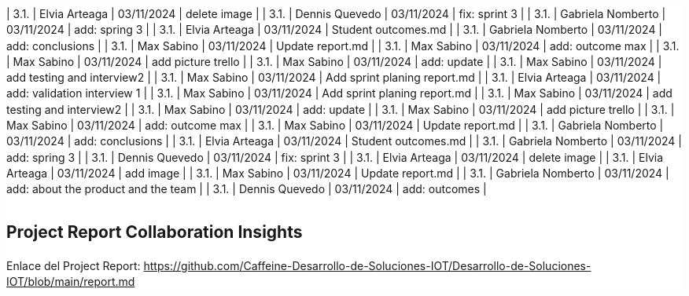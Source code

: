 | 3.1.    | Elvia Arteaga     | 03/11/2024 | delete image                                                               |
| 3.1.    | Dennis Quevedo    | 03/11/2024 | fix: sprint 3                                                              |
| 3.1.    | Gabriela Nomberto | 03/11/2024 | add: spring 3                                                              |
| 3.1.    | Elvia Arteaga     | 03/11/2024 | Student outcomes.md                                                        |
| 3.1.    | Gabriela Nomberto | 03/11/2024 | add: conclusions                                                           |
| 3.1.    | Max Sabino        | 03/11/2024 | Update report.md                                                           |
| 3.1.    | Max Sabino        | 03/11/2024 | add: outcome max                                                           |
| 3.1.    | Max Sabino        | 03/11/2024 | add picture trello                                                         |
| 3.1.    | Max Sabino        | 03/11/2024 | add: update                                                                |
| 3.1.    | Max Sabino        | 03/11/2024 | add testing and interview2                                                 |
| 3.1.    | Max Sabino        | 03/11/2024 | Add sprint planing report.md                                               |
| 3.1.    | Elvia Arteaga     | 03/11/2024 | add: validation interview 1                                                |
| 3.1.    | Max Sabino        | 03/11/2024 | Add sprint planing report.md                                               |
| 3.1.    | Max Sabino        | 03/11/2024 | add testing and interview2                                                 |
| 3.1.    | Max Sabino        | 03/11/2024 | add: update                                                                |
| 3.1.    | Max Sabino        | 03/11/2024 | add picture trello                                                         |
| 3.1.    | Max Sabino        | 03/11/2024 | add: outcome max                                                           |
| 3.1.    | Max Sabino        | 03/11/2024 | Update report.md                                                           |
| 3.1.    | Gabriela Nomberto | 03/11/2024 | add: conclusions                                                           |
| 3.1.    | Elvia Arteaga     | 03/11/2024 | Student outcomes.md                                                        |
| 3.1.    | Gabriela Nomberto | 03/11/2024 | add: spring 3                                                              |
| 3.1.    | Dennis Quevedo    | 03/11/2024 | fix: sprint 3                                                              |
| 3.1.    | Elvia Arteaga     | 03/11/2024 | delete image                                                               |
| 3.1.    | Elvia Arteaga     | 03/11/2024 | add image                                                                  |
| 3.1.    | Max Sabino        | 03/11/2024 | Update report.md                                                           |
| 3.1.    | Gabriela Nomberto | 03/11/2024 | add: about the product and the team                                        |
| 3.1.    | Dennis Quevedo    | 03/11/2024 | add: outcomes                                                              |

## Project Report Collaboration Insights

Enlace del Project Report: https://github.com/Caffeine-Desarrollo-de-Soluciones-IOT/Desarrollo-de-Soluciones-IOT/blob/main/report.md 
